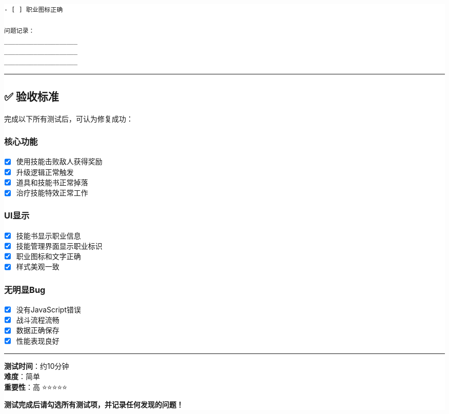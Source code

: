 ```
- [ ] 职业图标正确

问题记录：
____________________
____________________
____________________
```

---

## ✅ 验收标准

完成以下所有测试后，可认为修复成功：

### 核心功能
- [x] 使用技能击败敌人获得奖励
- [x] 升级逻辑正常触发
- [x] 道具和技能书正常掉落
- [x] 治疗技能特效正常工作

### UI显示
- [x] 技能书显示职业信息
- [x] 技能管理界面显示职业标识
- [x] 职业图标和文字正确
- [x] 样式美观一致

### 无明显Bug
- [x] 没有JavaScript错误
- [x] 战斗流程流畅
- [x] 数据正确保存
- [x] 性能表现良好

---

**测试时间**：约10分钟  
**难度**：简单  
**重要性**：高 ⭐⭐⭐⭐⭐

**测试完成后请勾选所有测试项，并记录任何发现的问题！**
